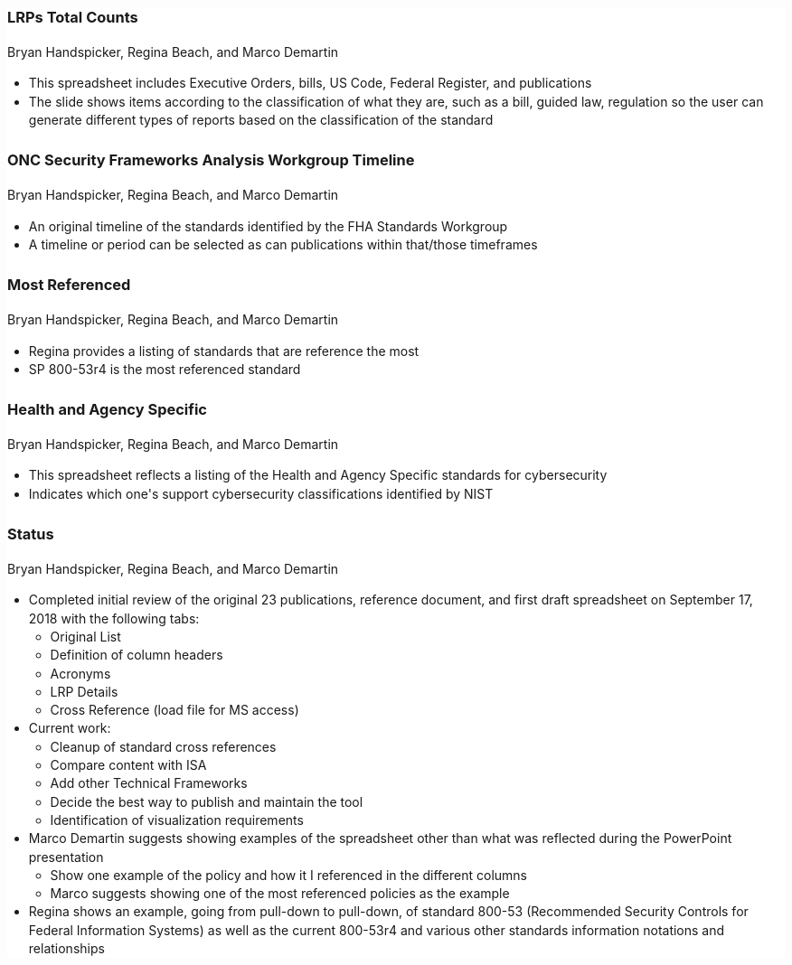 ### LRPs Total Counts

Bryan Handspicker, Regina Beach, and Marco Demartin

- This spreadsheet includes Executive Orders, bills, US Code, Federal Register, and publications
- The slide shows items according to the classification of what they are, such as a bill, guided law, regulation so the user can generate different types of reports based on the classification of the standard

### ONC Security Frameworks Analysis Workgroup Timeline

Bryan Handspicker, Regina Beach, and Marco Demartin

- An original timeline of the standards identified by the FHA Standards Workgroup
- A timeline or period can be selected as can publications within that/those timeframes

### Most Referenced

Bryan Handspicker, Regina Beach, and Marco Demartin

- Regina provides a listing of standards that are reference the most
- SP 800-53r4 is the most referenced standard

### Health and Agency Specific

Bryan Handspicker, Regina Beach, and Marco Demartin

- This spreadsheet reflects a listing of the Health and Agency Specific standards for cybersecurity
- Indicates which one's support cybersecurity classifications identified by NIST

### Status

Bryan Handspicker, Regina Beach, and Marco Demartin

- Completed initial review of the original 23 publications, reference document, and first draft spreadsheet on September 17, 2018 with the following tabs:
  - Original List
  - Definition of column headers
  - Acronyms
  - LRP Details
  - Cross Reference (load file for MS access)
- Current work:
  - Cleanup of standard cross references
  - Compare content with ISA
  - Add other Technical Frameworks
  - Decide the best way to publish and maintain the tool
  - Identification of visualization requirements
- Marco Demartin suggests showing examples of the spreadsheet other than what was reflected during the PowerPoint presentation
  - Show one example of the policy and how it I referenced in the different columns
  - Marco suggests showing one of the most referenced policies as the example
- Regina shows an example, going from pull-down to pull-down, of standard 800-53 (Recommended Security Controls for Federal Information Systems) as well as the current 800-53r4 and various other standards information notations and relationships
